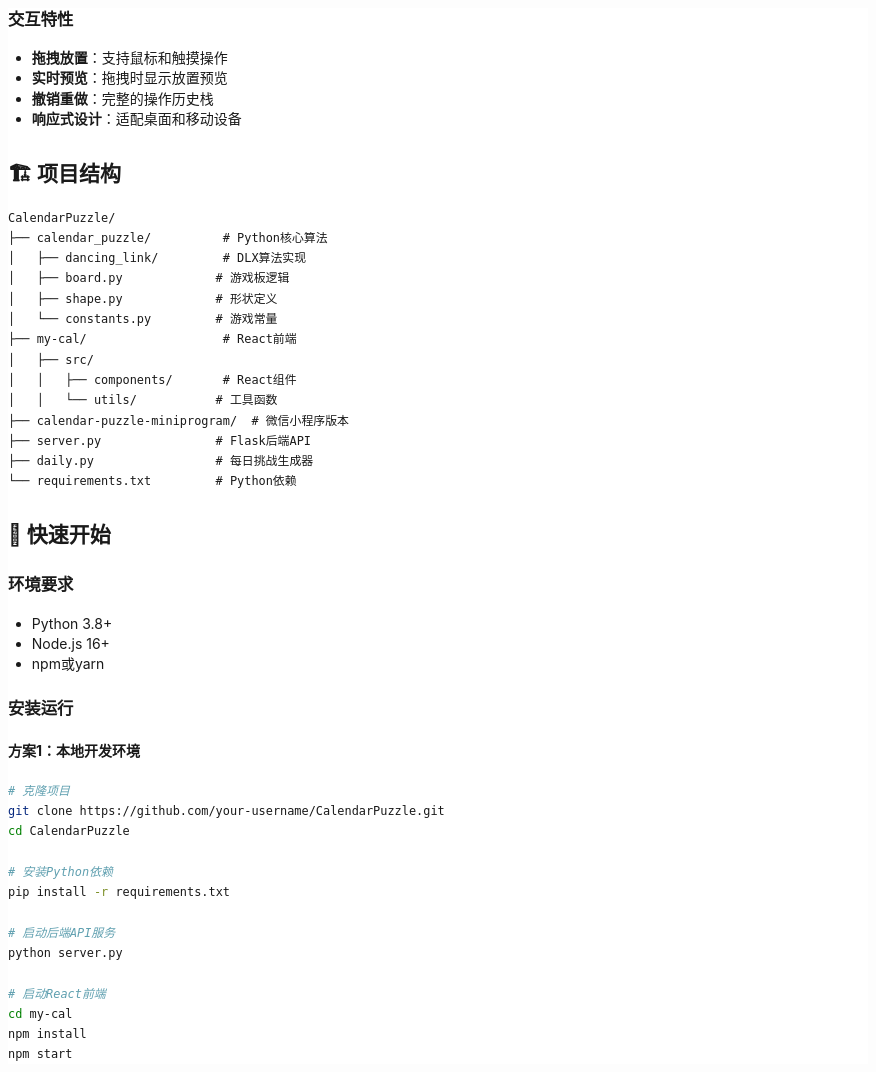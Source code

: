 ### 交互特性

- **拖拽放置**：支持鼠标和触摸操作
- **实时预览**：拖拽时显示放置预览
- **撤销重做**：完整的操作历史栈
- **响应式设计**：适配桌面和移动设备

## 🏗️ 项目结构

```
CalendarPuzzle/
├── calendar_puzzle/          # Python核心算法
│   ├── dancing_link/         # DLX算法实现
│   ├── board.py             # 游戏板逻辑
│   ├── shape.py             # 形状定义
│   └── constants.py         # 游戏常量
├── my-cal/                   # React前端
│   ├── src/
│   │   ├── components/       # React组件
│   │   └── utils/           # 工具函数
├── calendar-puzzle-miniprogram/  # 微信小程序版本
├── server.py                # Flask后端API
├── daily.py                 # 每日挑战生成器
└── requirements.txt         # Python依赖
```

## 🚀 快速开始

### 环境要求
- Python 3.8+
- Node.js 16+
- npm或yarn

### 安装运行

#### 方案1：本地开发环境

```bash
# 克隆项目
git clone https://github.com/your-username/CalendarPuzzle.git
cd CalendarPuzzle

# 安装Python依赖
pip install -r requirements.txt

# 启动后端API服务
python server.py

# 启动React前端
cd my-cal
npm install
npm start
```
